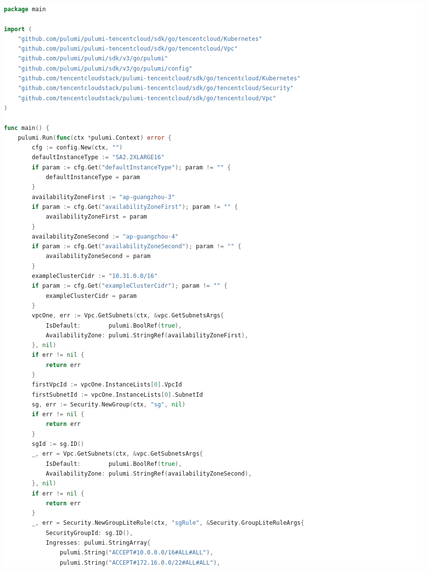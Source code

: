 
</pulumi-choosable>
</div>


<div>
<pulumi-choosable type="language" values="go">

```go
package main

import (
	"github.com/pulumi/pulumi-tencentcloud/sdk/go/tencentcloud/Kubernetes"
	"github.com/pulumi/pulumi-tencentcloud/sdk/go/tencentcloud/Vpc"
	"github.com/pulumi/pulumi/sdk/v3/go/pulumi"
	"github.com/pulumi/pulumi/sdk/v3/go/pulumi/config"
	"github.com/tencentcloudstack/pulumi-tencentcloud/sdk/go/tencentcloud/Kubernetes"
	"github.com/tencentcloudstack/pulumi-tencentcloud/sdk/go/tencentcloud/Security"
	"github.com/tencentcloudstack/pulumi-tencentcloud/sdk/go/tencentcloud/Vpc"
)

func main() {
	pulumi.Run(func(ctx *pulumi.Context) error {
		cfg := config.New(ctx, "")
		defaultInstanceType := "SA2.2XLARGE16"
		if param := cfg.Get("defaultInstanceType"); param != "" {
			defaultInstanceType = param
		}
		availabilityZoneFirst := "ap-guangzhou-3"
		if param := cfg.Get("availabilityZoneFirst"); param != "" {
			availabilityZoneFirst = param
		}
		availabilityZoneSecond := "ap-guangzhou-4"
		if param := cfg.Get("availabilityZoneSecond"); param != "" {
			availabilityZoneSecond = param
		}
		exampleClusterCidr := "10.31.0.0/16"
		if param := cfg.Get("exampleClusterCidr"); param != "" {
			exampleClusterCidr = param
		}
		vpcOne, err := Vpc.GetSubnets(ctx, &vpc.GetSubnetsArgs{
			IsDefault:        pulumi.BoolRef(true),
			AvailabilityZone: pulumi.StringRef(availabilityZoneFirst),
		}, nil)
		if err != nil {
			return err
		}
		firstVpcId := vpcOne.InstanceLists[0].VpcId
		firstSubnetId := vpcOne.InstanceLists[0].SubnetId
		sg, err := Security.NewGroup(ctx, "sg", nil)
		if err != nil {
			return err
		}
		sgId := sg.ID()
		_, err = Vpc.GetSubnets(ctx, &vpc.GetSubnetsArgs{
			IsDefault:        pulumi.BoolRef(true),
			AvailabilityZone: pulumi.StringRef(availabilityZoneSecond),
		}, nil)
		if err != nil {
			return err
		}
		_, err = Security.NewGroupLiteRule(ctx, "sgRule", &Security.GroupLiteRuleArgs{
			SecurityGroupId: sg.ID(),
			Ingresses: pulumi.StringArray{
				pulumi.String("ACCEPT#10.0.0.0/16#ALL#ALL"),
				pulumi.String("ACCEPT#172.16.0.0/22#ALL#ALL"),
```